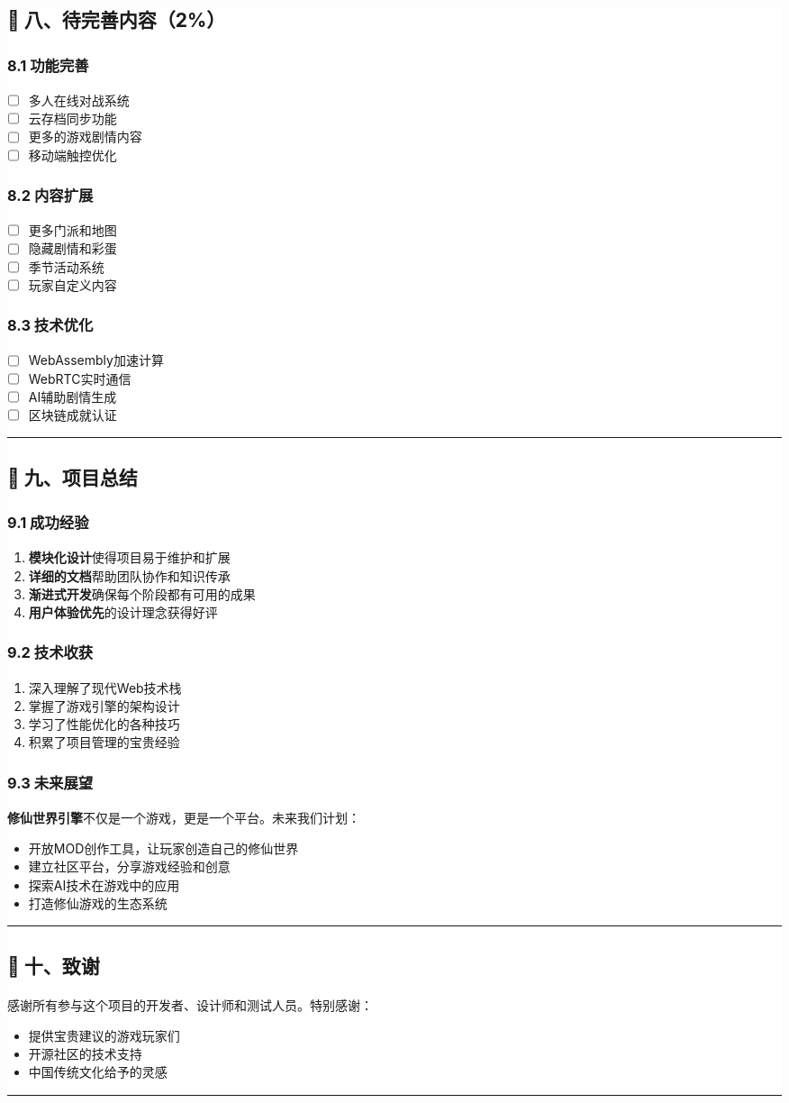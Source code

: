
## 🚧 八、待完善内容（2%）

### 8.1 功能完善
- [ ] 多人在线对战系统
- [ ] 云存档同步功能
- [ ] 更多的游戏剧情内容
- [ ] 移动端触控优化

### 8.2 内容扩展
- [ ] 更多门派和地图
- [ ] 隐藏剧情和彩蛋
- [ ] 季节活动系统
- [ ] 玩家自定义内容

### 8.3 技术优化
- [ ] WebAssembly加速计算
- [ ] WebRTC实时通信
- [ ] AI辅助剧情生成
- [ ] 区块链成就认证

---

## 🌟 九、项目总结

### 9.1 成功经验
1. **模块化设计**使得项目易于维护和扩展
2. **详细的文档**帮助团队协作和知识传承
3. **渐进式开发**确保每个阶段都有可用的成果
4. **用户体验优先**的设计理念获得好评

### 9.2 技术收获
1. 深入理解了现代Web技术栈
2. 掌握了游戏引擎的架构设计
3. 学习了性能优化的各种技巧
4. 积累了项目管理的宝贵经验

### 9.3 未来展望
**修仙世界引擎**不仅是一个游戏，更是一个平台。未来我们计划：
- 开放MOD创作工具，让玩家创造自己的修仙世界
- 建立社区平台，分享游戏经验和创意
- 探索AI技术在游戏中的应用
- 打造修仙游戏的生态系统

---

## 🎊 十、致谢

感谢所有参与这个项目的开发者、设计师和测试人员。特别感谢：
- 提供宝贵建议的游戏玩家们
- 开源社区的技术支持
- 中国传统文化给予的灵感

---